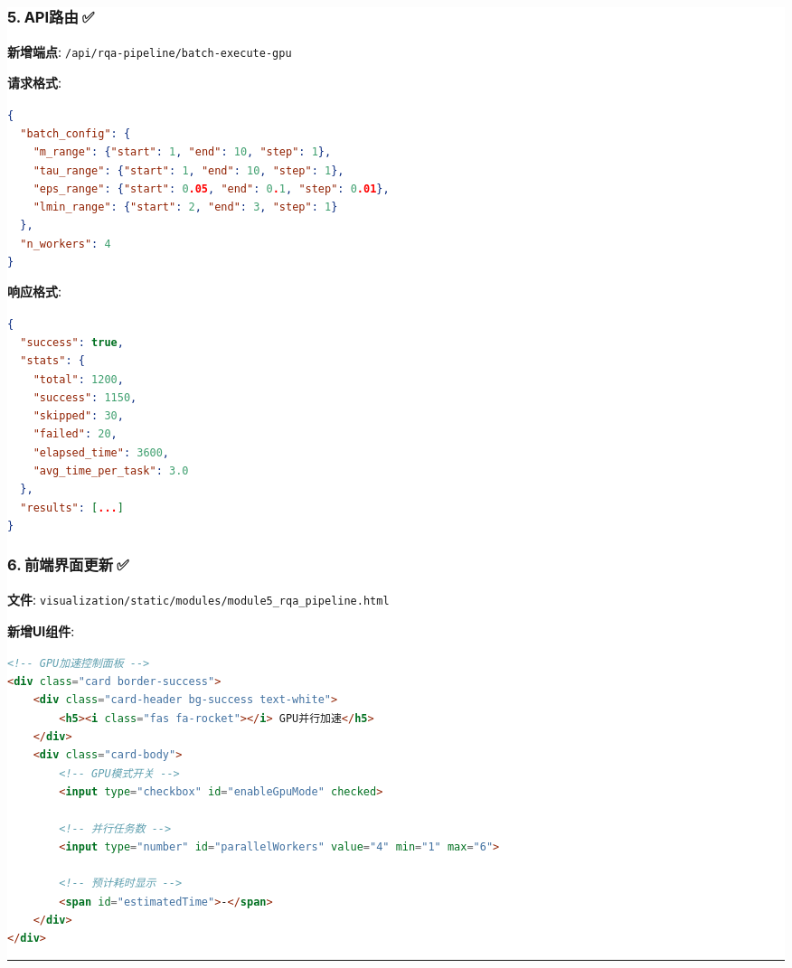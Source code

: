 ### 5. API路由 ✅
**新增端点**: `/api/rqa-pipeline/batch-execute-gpu`

**请求格式**:
```json
{
  "batch_config": {
    "m_range": {"start": 1, "end": 10, "step": 1},
    "tau_range": {"start": 1, "end": 10, "step": 1},
    "eps_range": {"start": 0.05, "end": 0.1, "step": 0.01},
    "lmin_range": {"start": 2, "end": 3, "step": 1}
  },
  "n_workers": 4
}
```

**响应格式**:
```json
{
  "success": true,
  "stats": {
    "total": 1200,
    "success": 1150,
    "skipped": 30,
    "failed": 20,
    "elapsed_time": 3600,
    "avg_time_per_task": 3.0
  },
  "results": [...]
}
```

### 6. 前端界面更新 ✅
**文件**: `visualization/static/modules/module5_rqa_pipeline.html`

**新增UI组件**:
```html
<!-- GPU加速控制面板 -->
<div class="card border-success">
    <div class="card-header bg-success text-white">
        <h5><i class="fas fa-rocket"></i> GPU并行加速</h5>
    </div>
    <div class="card-body">
        <!-- GPU模式开关 -->
        <input type="checkbox" id="enableGpuMode" checked>

        <!-- 并行任务数 -->
        <input type="number" id="parallelWorkers" value="4" min="1" max="6">

        <!-- 预计耗时显示 -->
        <span id="estimatedTime">-</span>
    </div>
</div>
```

---